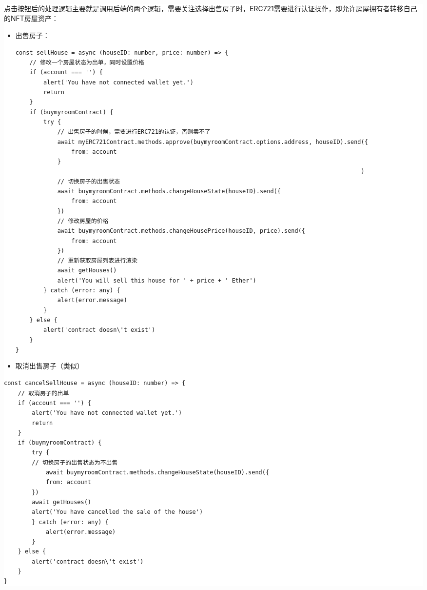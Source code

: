 点击按钮后的处理逻辑主要就是调用后端的两个逻辑，需要关注选择出售房子时，ERC721需要进行认证操作，即允许房屋拥有者转移自己的NFT房屋资产：

- 出售房子：

  ```react
  const sellHouse = async (houseID: number, price: number) => {
      // 修改一个房屋状态为出单，同时设置价格
      if (account === '') {
          alert('You have not connected wallet yet.')
          return
      }
      if (buymyroomContract) {
          try {
              // 出售房子的时候，需要进行ERC721的认证，否则卖不了
              await myERC721Contract.methods.approve(buymyroomContract.options.address, houseID).send({
                  from: account
              }
                                                                                                     )
              // 切换房子的出售状态
              await buymyroomContract.methods.changeHouseState(houseID).send({
                  from: account
              })
              // 修改房屋的价格
              await buymyroomContract.methods.changeHousePrice(houseID, price).send({
                  from: account
              })
              // 重新获取房屋列表进行渲染
              await getHouses()
              alert('You will sell this house for ' + price + ' Ether')
          } catch (error: any) {
              alert(error.message)
          }
      } else {
          alert('contract doesn\'t exist')
      }
  }
  ```

- 取消出售房子（类似）

```solidity
const cancelSellHouse = async (houseID: number) => {
    // 取消房子的出单
    if (account === '') {
        alert('You have not connected wallet yet.')
        return
    }
    if (buymyroomContract) {
    	try {
    	// 切换房子的出售状态为不出售
    		await buymyroomContract.methods.changeHouseState(houseID).send({
    		from: account
    	})
    	await getHouses()
    	alert('You have cancelled the sale of the house')
    	} catch (error: any) {
    		alert(error.message)
    	}
    } else {
    	alert('contract doesn\'t exist')
    }
}
```
